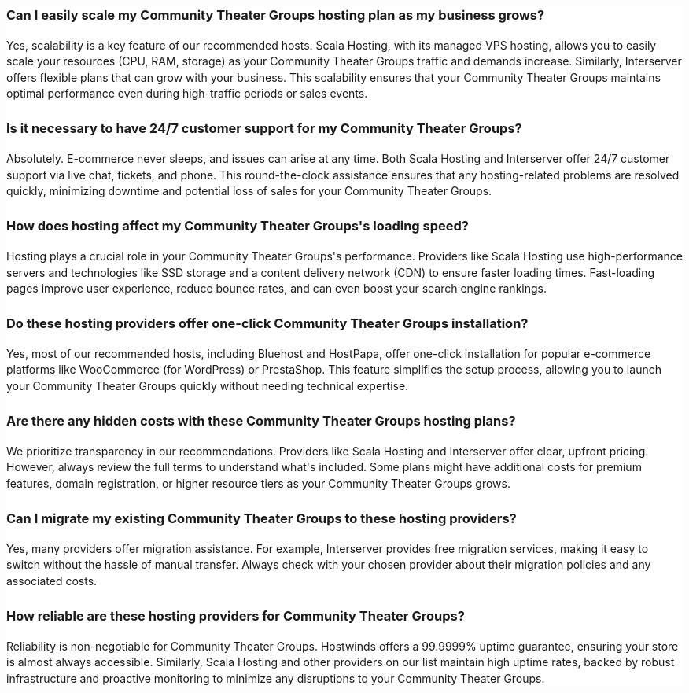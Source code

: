 ### Can I easily scale my Community Theater Groups hosting plan as my business grows? 
Yes, scalability is a key feature of our recommended hosts. Scala Hosting, with its managed VPS hosting, allows you to easily scale your resources (CPU, RAM, storage) as your Community Theater Groups traffic and demands increase. Similarly, Interserver offers flexible plans that can grow with your business. This scalability ensures that your Community Theater Groups maintains optimal performance even during high-traffic periods or sales events.

### Is it necessary to have 24/7 customer support for my Community Theater Groups? 
Absolutely. E-commerce never sleeps, and issues can arise at any time. Both Scala Hosting and Interserver offer 24/7 customer support via live chat, tickets, and phone. This round-the-clock assistance ensures that any hosting-related problems are resolved quickly, minimizing downtime and potential loss of sales for your Community Theater Groups.

### How does hosting affect my Community Theater Groups's loading speed? 
Hosting plays a crucial role in your Community Theater Groups's performance. Providers like Scala Hosting use high-performance servers and technologies like SSD storage and a content delivery network (CDN) to ensure faster loading times. Fast-loading pages improve user experience, reduce bounce rates, and can even boost your search engine rankings.

### Do these hosting providers offer one-click Community Theater Groups installation? 
Yes, most of our recommended hosts, including Bluehost and HostPapa, offer one-click installation for popular e-commerce platforms like WooCommerce (for WordPress) or PrestaShop. This feature simplifies the setup process, allowing you to launch your Community Theater Groups quickly without needing technical expertise.

### Are there any hidden costs with these Community Theater Groups hosting plans? 
We prioritize transparency in our recommendations. Providers like Scala Hosting and Interserver offer clear, upfront pricing. However, always review the full terms to understand what's included. Some plans might have additional costs for premium features, domain registration, or higher resource tiers as your Community Theater Groups grows.

### Can I migrate my existing Community Theater Groups to these hosting providers? 
Yes, many providers offer migration assistance. For example, Interserver provides free migration services, making it easy to switch without the hassle of manual transfer. Always check with your chosen provider about their migration policies and any associated costs.

### How reliable are these hosting providers for Community Theater Groups? 
Reliability is non-negotiable for Community Theater Groups. Hostwinds offers a 99.9999% uptime guarantee, ensuring your store is almost always accessible. Similarly, Scala Hosting and other providers on our list maintain high uptime rates, backed by robust infrastructure and proactive monitoring to minimize any disruptions to your Community Theater Groups.

